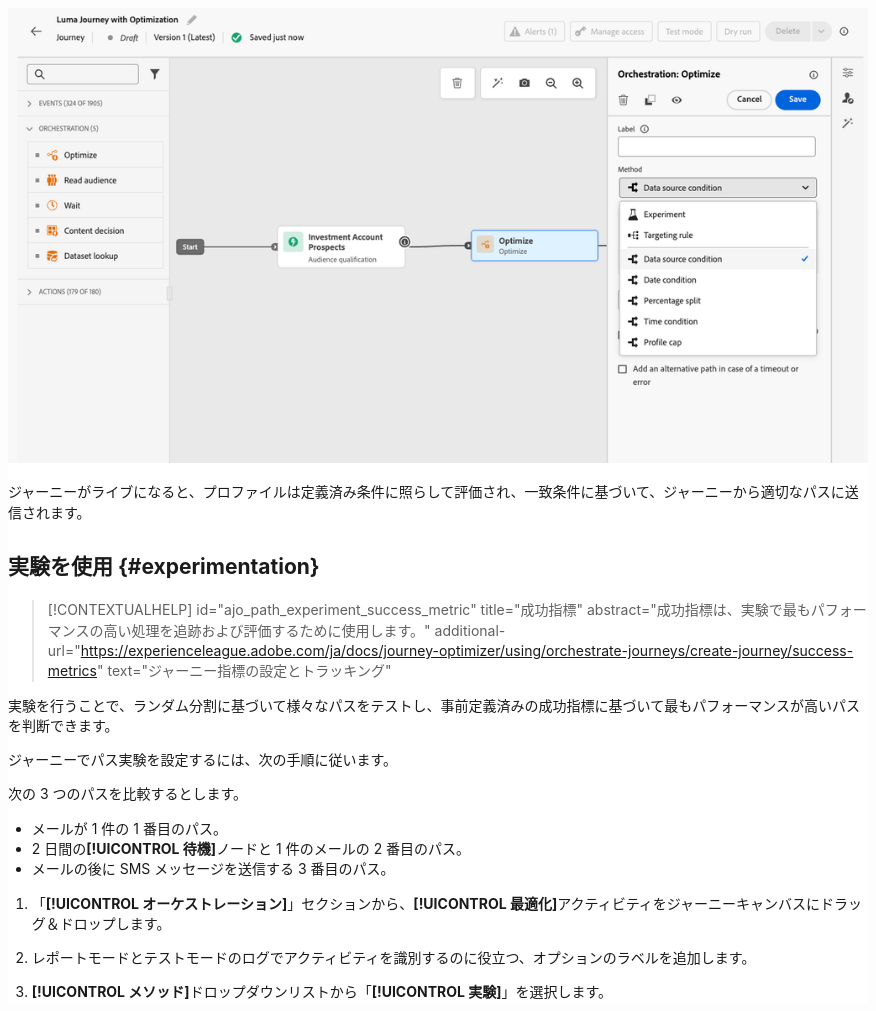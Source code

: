 ![](assets/journey-optimize.png)

ジャーニーがライブになると、プロファイルは定義済み条件に照らして評価され、一致条件に基づいて、ジャーニーから適切なパスに送信されます。

## 実験を使用 {#experimentation}

>[!CONTEXTUALHELP]
>id="ajo_path_experiment_success_metric"
>title="成功指標"
>abstract="成功指標は、実験で最もパフォーマンスの高い処理を追跡および評価するために使用します。"
>additional-url="https://experienceleague.adobe.com/ja/docs/journey-optimizer/using/orchestrate-journeys/create-journey/success-metrics" text="ジャーニー指標の設定とトラッキング"

実験を行うことで、ランダム分割に基づいて様々なパスをテストし、事前定義済みの成功指標に基づいて最もパフォーマンスが高いパスを判断できます。

ジャーニーでパス実験を設定するには、次の手順に従います。

次の 3 つのパスを比較するとします。

* メールが 1 件の 1 番目のパス。
* 2 日間の&#x200B;**[!UICONTROL 待機]**&#x200B;ノードと 1 件のメールの 2 番目のパス。
* メールの後に SMS メッセージを送信する 3 番目のパス。

1. 「**[!UICONTROL オーケストレーション]**」セクションから、**[!UICONTROL 最適化]**&#x200B;アクティビティをジャーニーキャンバスにドラッグ＆ドロップします。

1. レポートモードとテストモードのログでアクティビティを識別するのに役立つ、オプションのラベルを追加します。

1. **[!UICONTROL メソッド]**&#x200B;ドロップダウンリストから「**[!UICONTROL 実験]**」を選択します。
